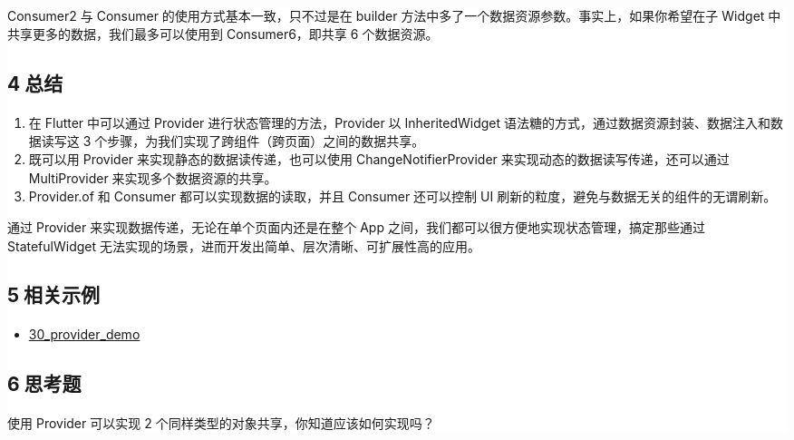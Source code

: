 Consumer2 与 Consumer 的使用方式基本一致，只不过是在 builder 方法中多了一个数据资源参数。事实上，如果你希望在子 Widget 中共享更多的数据，我们最多可以使用到 Consumer6，即共享 6 个数据资源。

## 4 总结

1. 在 Flutter 中可以通过 Provider 进行状态管理的方法，Provider 以 InheritedWidget 语法糖的方式，通过数据资源封装、数据注入和数据读写这 3 个步骤，为我们实现了跨组件（跨页面）之间的数据共享。
2. 既可以用 Provider 来实现静态的数据读传递，也可以使用 ChangeNotifierProvider 来实现动态的数据读写传递，还可以通过 MultiProvider 来实现多个数据资源的共享。
3. Provider.of 和 Consumer 都可以实现数据的读取，并且 Consumer 还可以控制 UI 刷新的粒度，避免与数据无关的组件的无谓刷新。

通过 Provider 来实现数据传递，无论在单个页面内还是在整个 App 之间，我们都可以很方便地实现状态管理，搞定那些通过 StatefulWidget 无法实现的场景，进而开发出简单、层次清晰、可扩展性高的应用。

## 5 相关示例

- [30_provider_demo](https://github.com/cyndibaby905/30_provider_demo)

## 6 思考题

使用 Provider 可以实现 2 个同样类型的对象共享，你知道应该如何实现吗？
